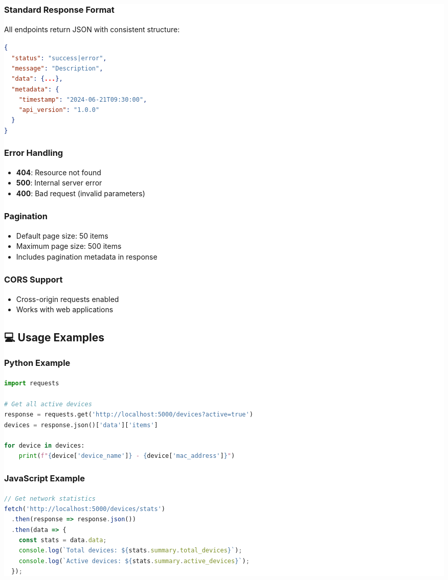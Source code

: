 ### Standard Response Format
All endpoints return JSON with consistent structure:
```json
{
  "status": "success|error",
  "message": "Description",
  "data": {...},
  "metadata": {
    "timestamp": "2024-06-21T09:30:00",
    "api_version": "1.0.0"
  }
}
```

### Error Handling
- **404**: Resource not found
- **500**: Internal server error
- **400**: Bad request (invalid parameters)

### Pagination
- Default page size: 50 items
- Maximum page size: 500 items
- Includes pagination metadata in response

### CORS Support
- Cross-origin requests enabled
- Works with web applications

## 💻 Usage Examples

### Python Example
```python
import requests

# Get all active devices
response = requests.get('http://localhost:5000/devices?active=true')
devices = response.json()['data']['items']

for device in devices:
    print(f"{device['device_name']} - {device['mac_address']}")
```

### JavaScript Example
```javascript
// Get network statistics
fetch('http://localhost:5000/devices/stats')
  .then(response => response.json())
  .then(data => {
    const stats = data.data;
    console.log(`Total devices: ${stats.summary.total_devices}`);
    console.log(`Active devices: ${stats.summary.active_devices}`);
  });
```
